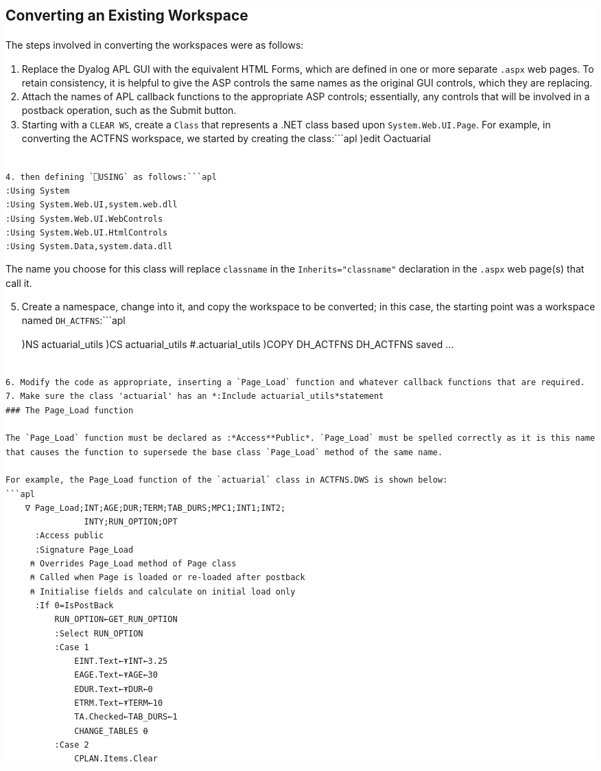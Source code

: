 ## Converting an Existing Workspace

The steps involved in converting the workspaces were as follows:

1. Replace the Dyalog APL GUI with the equivalent HTML Forms, which are defined in one or more separate `.aspx` web pages. To retain consistency, it is helpful to give the ASP controls the same names as the original GUI controls, which they are replacing.
2. Attach the names of APL callback functions to the appropriate ASP controls; essentially, any controls that will be involved in a postback operation, such as the Submit button. 
3. Starting with a `CLEAR WS`, create a `Class` that represents a .NET class based upon `System.Web.UI.Page`. For example, in converting the ACTFNS workspace, we started by creating the class:```apl
      )edit ○actuarial
			 
```

4. then defining `⎕USING` as follows:```apl
:Using System                      
:Using System.Web.UI,system.web.dll
:Using System.Web.UI.WebControls      
:Using System.Web.UI.HtmlControls     
:Using System.Data,system.data.dll 
```

The name you choose for this class will replace `classname` in the `Inherits="classname"` declaration in the `.aspx` web page(s) that call it.

5. Create a namespace, change into it, and copy the workspace to be converted; in this case, the starting point was a workspace named `DH_ACTFNS`:```apl

      )NS actuarial_utils
      )CS actuarial_utils
#.actuarial_utils
      )COPY DH_ACTFNS
DH_ACTFNS saved ...
```

6. Modify the code as appropriate, inserting a `Page_Load` function and whatever callback functions that are required.
7. Make sure the class 'actuarial' has an *:Include actuarial_utils*statement
### The Page_Load function

The `Page_Load` function must be declared as :*Access**Public*. `Page_Load` must be spelled correctly as it is this name that causes the function to supersede the base class `Page_Load` method of the same name.

For example, the Page_Load function of the `actuarial` class in ACTFNS.DWS is shown below:
```apl
    ∇ Page_Load;INT;AGE;DUR;TERM;TAB_DURS;MPC1;INT1;INT2;
                INTY;RUN_OPTION;OPT
      :Access public
      :Signature Page_Load
     ⍝ Overrides Page_Load method of Page class
     ⍝ Called when Page is loaded or re-loaded after postback
     ⍝ Initialise fields and calculate on initial load only
      :If 0=IsPostBack
          RUN_OPTION←GET_RUN_OPTION
          :Select RUN_OPTION
          :Case 1
              EINT.Text←⍕INT←3.25
              EAGE.Text←⍕AGE←30
              EDUR.Text←⍕DUR←0
              ETRM.Text←⍕TERM←10
              TA.Checked←TAB_DURS←1
              CHANGE_TABLES ⍬
          :Case 2
              CPLAN.Items.Clear
```